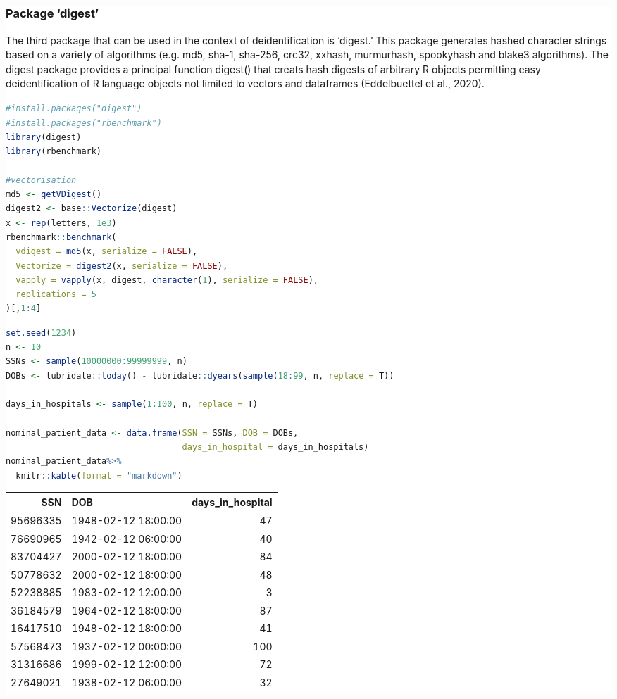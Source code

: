 ### Package ‘digest’

The third package that can be used in the context of deidentification is ‘digest.’ This package generates hashed character strings based on a variety of algorithms (e.g. md5, sha-1, sha-256, crc32, xxhash, murmurhash, spookyhash and blake3 algorithms). The digest package provides a principal function digest() that creats hash digests of arbitrary R objects permitting easy deidentification of R language objects not limited to vectors and dataframes (Eddelbuettel et al., 2020).



```r
#install.packages("digest")
#install.packages("rbenchmark")
library(digest)
library(rbenchmark)

#vectorisation
md5 <- getVDigest()
digest2 <- base::Vectorize(digest)
x <- rep(letters, 1e3)
rbenchmark::benchmark(
  vdigest = md5(x, serialize = FALSE),
  Vectorize = digest2(x, serialize = FALSE),
  vapply = vapply(x, digest, character(1), serialize = FALSE),
  replications = 5
)[,1:4]
```

```r
set.seed(1234)
n <- 10
SSNs <- sample(10000000:99999999, n)
DOBs <- lubridate::today() - lubridate::dyears(sample(18:99, n, replace = T))

days_in_hospitals <- sample(1:100, n, replace = T)

nominal_patient_data <- data.frame(SSN = SSNs, DOB = DOBs, 
                                   days_in_hospital = days_in_hospitals)
nominal_patient_data%>% 
  knitr::kable(format = "markdown")
```



|      SSN|DOB                 | days_in_hospital|
|--------:|:-------------------|----------------:|
| 95696335|1948-02-12 18:00:00 |               47|
| 76690965|1942-02-12 06:00:00 |               40|
| 83704427|2000-02-12 18:00:00 |               84|
| 50778632|2000-02-12 18:00:00 |               48|
| 52238885|1983-02-12 12:00:00 |                3|
| 36184579|1964-02-12 18:00:00 |               87|
| 16417510|1948-02-12 18:00:00 |               41|
| 57568473|1937-02-12 00:00:00 |              100|
| 31316686|1999-02-12 12:00:00 |               72|
| 27649021|1938-02-12 06:00:00 |               32|
